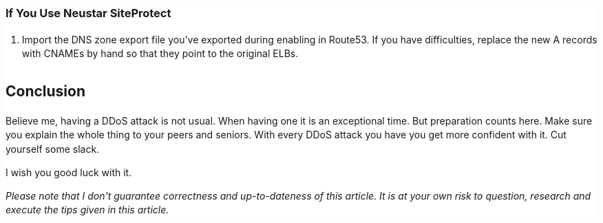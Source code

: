 ### If You Use Neustar SiteProtect

1. Import the DNS zone export file you've exported during enabling in Route53. If you have difficulties, replace the new A records with CNAMEs by hand so that they point to the original ELBs.

## Conclusion

Believe me, having a DDoS attack is not usual. When having one it is an exceptional time. But preparation counts here. Make sure you explain the whole thing to your peers and seniors. With every DDoS attack you have you get more confident with it. Cut yourself some slack.

I wish you good luck with it.

*Please note that I don't guarantee correctness and up-to-dateness of this article. It is at your own risk to question, research and execute the tips given in this article.*